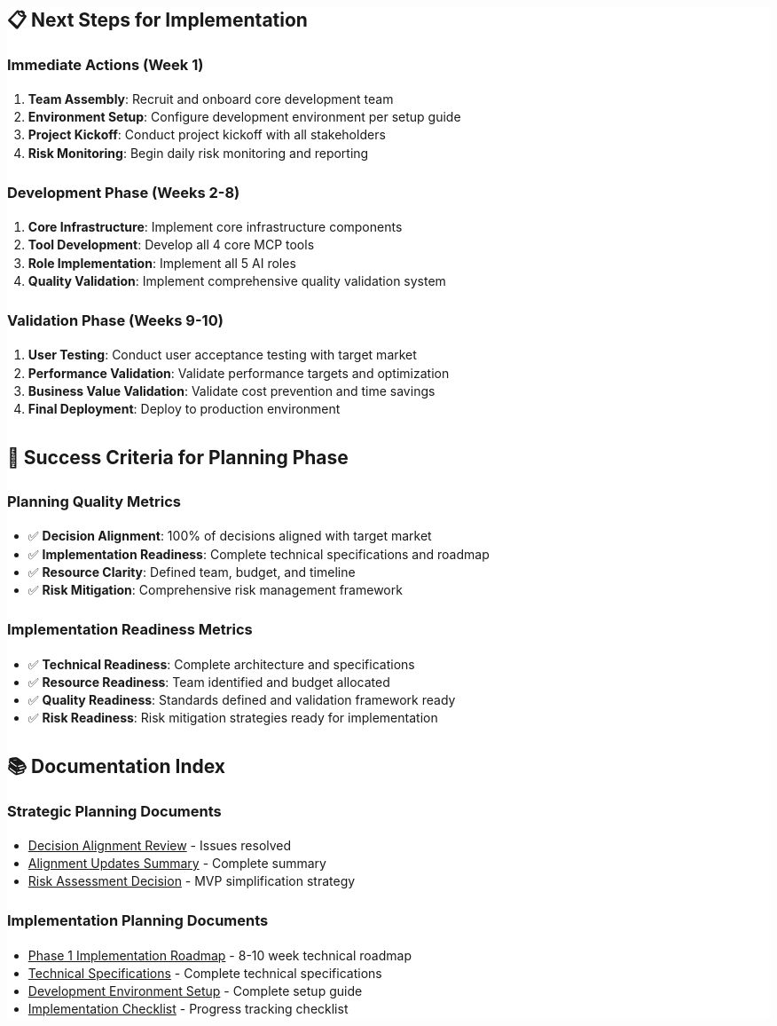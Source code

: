 ## 📋 **Next Steps for Implementation**

### **Immediate Actions (Week 1)**
1. **Team Assembly**: Recruit and onboard core development team
2. **Environment Setup**: Configure development environment per setup guide
3. **Project Kickoff**: Conduct project kickoff with all stakeholders
4. **Risk Monitoring**: Begin daily risk monitoring and reporting

### **Development Phase (Weeks 2-8)**
1. **Core Infrastructure**: Implement core infrastructure components
2. **Tool Development**: Develop all 4 core MCP tools
3. **Role Implementation**: Implement all 5 AI roles
4. **Quality Validation**: Implement comprehensive quality validation system

### **Validation Phase (Weeks 9-10)**
1. **User Testing**: Conduct user acceptance testing with target market
2. **Performance Validation**: Validate performance targets and optimization
3. **Business Value Validation**: Validate cost prevention and time savings
4. **Final Deployment**: Deploy to production environment

## 🎯 **Success Criteria for Planning Phase**

### **Planning Quality Metrics**
- ✅ **Decision Alignment**: 100% of decisions aligned with target market
- ✅ **Implementation Readiness**: Complete technical specifications and roadmap
- ✅ **Resource Clarity**: Defined team, budget, and timeline
- ✅ **Risk Mitigation**: Comprehensive risk management framework

### **Implementation Readiness Metrics**
- ✅ **Technical Readiness**: Complete architecture and specifications
- ✅ **Resource Readiness**: Team identified and budget allocated
- ✅ **Quality Readiness**: Standards defined and validation framework ready
- ✅ **Risk Readiness**: Risk mitigation strategies ready for implementation

## 📚 **Documentation Index**

### **Strategic Planning Documents**
- [Decision Alignment Review](knowledge/decision-alignment-review.md) - Issues resolved
- [Alignment Updates Summary](knowledge/alignment-updates-summary.md) - Complete summary
- [Risk Assessment Decision](knowledge/risk-assessment-decision.md) - MVP simplification strategy

### **Implementation Planning Documents**
- [Phase 1 Implementation Roadmap](phase-1-roadmap.md) - 8-10 week technical roadmap
- [Technical Specifications](technical-specifications.md) - Complete technical specifications
- [Development Environment Setup](development-setup.md) - Complete setup guide
- [Implementation Checklist](implementation-checklist.md) - Progress tracking checklist

